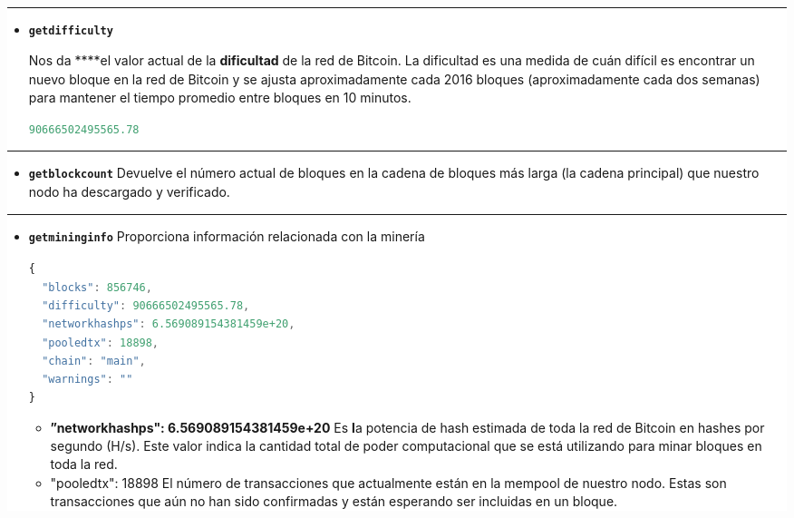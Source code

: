 ***

*   **`getdifficulty`**

    Nos da \*\*\*\*el valor actual de la **dificultad** de la red de Bitcoin. La dificultad es una medida de cuán difícil es encontrar un nuevo bloque en la red de Bitcoin y se ajusta aproximadamente cada 2016 bloques (aproximadamente cada dos semanas) para mantener el tiempo promedio entre bloques en 10 minutos.

    ```jsx
    90666502495565.78
    ```

***

* **`getblockcount`** Devuelve el número actual de bloques en la cadena de bloques más larga (la cadena principal) que nuestro nodo ha descargado y verificado.

***

*   **`getmininginfo`** Proporciona información relacionada con la minería

    ```jsx
    {
      "blocks": 856746,
      "difficulty": 90666502495565.78,
      "networkhashps": 6.569089154381459e+20,
      "pooledtx": 18898,
      "chain": "main",
      "warnings": ""
    }
    ```

    * **”networkhashps": 6.569089154381459e+20** Es **l**a potencia de hash estimada de toda la red de Bitcoin en hashes por segundo (H/s). Este valor indica la cantidad total de poder computacional que se está utilizando para minar bloques en toda la red.
    * "pooledtx": 18898 El número de transacciones que actualmente están en la mempool de nuestro nodo. Estas son transacciones que aún no han sido confirmadas y están esperando ser incluidas en un bloque.
